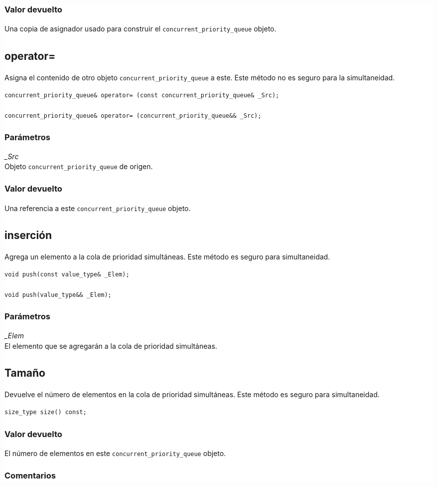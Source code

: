 ### <a name="return-value"></a>Valor devuelto

Una copia de asignador usado para construir el `concurrent_priority_queue` objeto.

##  <a name="operator_eq"></a> operator=

Asigna el contenido de otro objeto `concurrent_priority_queue` a este. Este método no es seguro para la simultaneidad.

```
concurrent_priority_queue& operator= (const concurrent_priority_queue& _Src);

concurrent_priority_queue& operator= (concurrent_priority_queue&& _Src);
```

### <a name="parameters"></a>Parámetros

*_Src*<br/>
Objeto `concurrent_priority_queue` de origen.

### <a name="return-value"></a>Valor devuelto

Una referencia a este `concurrent_priority_queue` objeto.

##  <a name="push"></a> inserción

Agrega un elemento a la cola de prioridad simultáneas. Este método es seguro para simultaneidad.

```
void push(const value_type& _Elem);

void push(value_type&& _Elem);
```

### <a name="parameters"></a>Parámetros

*_Elem*<br/>
El elemento que se agregarán a la cola de prioridad simultáneas.

##  <a name="size"></a> Tamaño

Devuelve el número de elementos en la cola de prioridad simultáneas. Este método es seguro para simultaneidad.

```
size_type size() const;
```

### <a name="return-value"></a>Valor devuelto

El número de elementos en este `concurrent_priority_queue` objeto.

### <a name="remarks"></a>Comentarios

